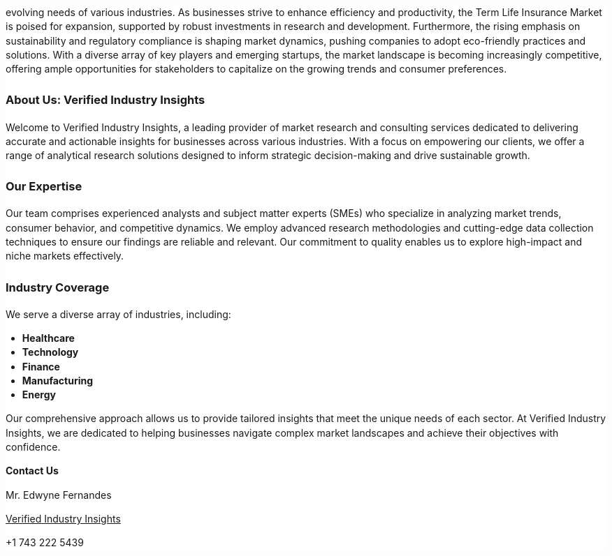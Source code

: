evolving needs of various industries. As businesses strive to enhance efficiency and productivity, the Term Life Insurance Market is poised for expansion, supported by robust investments in research and development. Furthermore, the rising emphasis on sustainability and regulatory compliance is shaping market dynamics, pushing companies to adopt eco-friendly practices and solutions. With a diverse array of key players and emerging startups, the market landscape is becoming increasingly competitive, offering ample opportunities for stakeholders to capitalize on the growing trends and consumer preferences.</p><h3>About Us: Verified Industry Insights</h3><p>Welcome to Verified Industry Insights, a leading provider of market research and consulting services dedicated to delivering accurate and actionable insights for businesses across various industries. With a focus on empowering our clients, we offer a range of analytical research solutions designed to inform strategic decision-making and drive sustainable growth.</p><h3>Our Expertise</h3><p>Our team comprises experienced analysts and subject matter experts (SMEs) who specialize in analyzing market trends, consumer behavior, and competitive dynamics. We employ advanced research methodologies and cutting-edge data collection techniques to ensure our findings are reliable and relevant. Our commitment to quality enables us to explore high-impact and niche markets effectively.</p><h3>Industry Coverage</h3><p>We serve a diverse array of industries, including:</p><ul><li><strong>Healthcare</strong></li><li><strong>Technology</strong></li><li><strong>Finance</strong></li><li><strong>Manufacturing</strong></li><li><strong>Energy</strong></li></ul><p>Our comprehensive approach allows us to provide tailored insights that meet the unique needs of each sector. At Verified Industry Insights, we are dedicated to helping businesses navigate complex market landscapes and achieve their objectives with confidence.</p><p><strong>Contact Us</strong></p><p>Mr. Edwyne Fernandes</p><p><a href="https://www.verifiedindustryinsights.com/">Verified Industry Insights</a></p><p>+1 743 222 5439</p>
